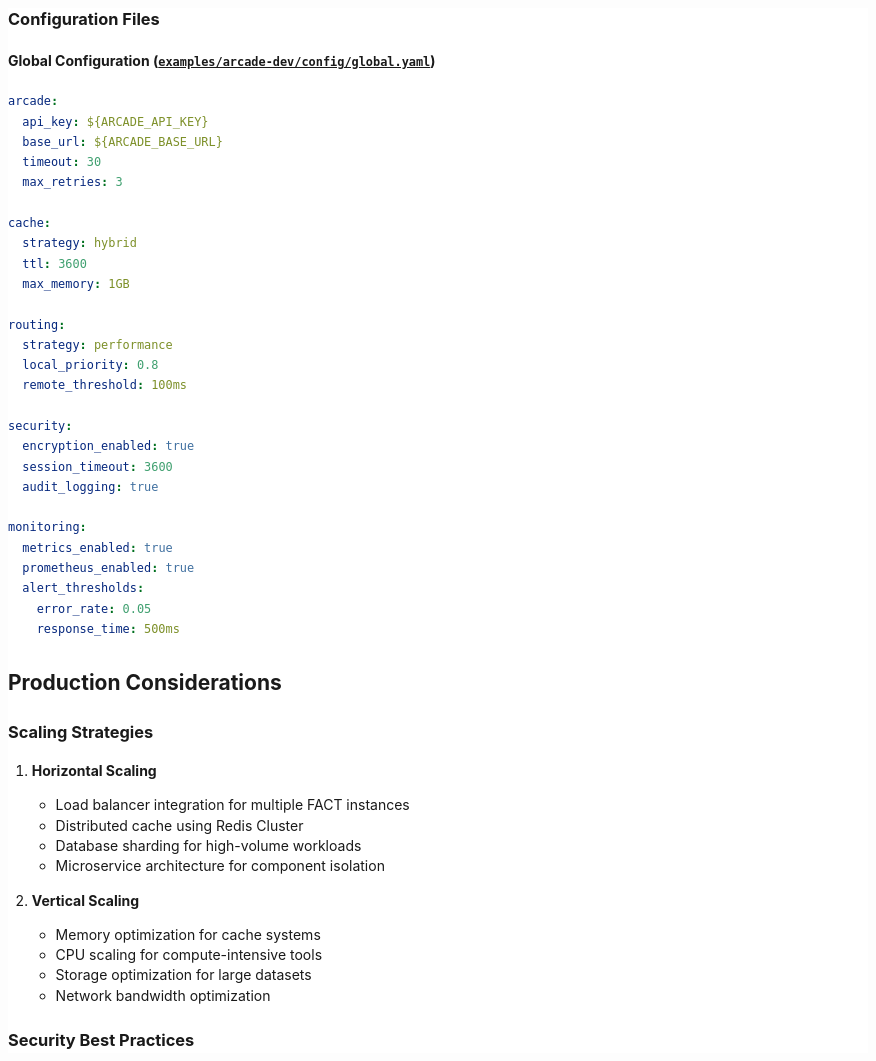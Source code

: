 ### Configuration Files

#### Global Configuration ([`examples/arcade-dev/config/global.yaml`](examples/arcade-dev/config/global.yaml))

```yaml
arcade:
  api_key: ${ARCADE_API_KEY}
  base_url: ${ARCADE_BASE_URL}
  timeout: 30
  max_retries: 3

cache:
  strategy: hybrid
  ttl: 3600
  max_memory: 1GB

routing:
  strategy: performance
  local_priority: 0.8
  remote_threshold: 100ms

security:
  encryption_enabled: true
  session_timeout: 3600
  audit_logging: true

monitoring:
  metrics_enabled: true
  prometheus_enabled: true
  alert_thresholds:
    error_rate: 0.05
    response_time: 500ms
```

## Production Considerations

### Scaling Strategies

1. **Horizontal Scaling**
   - Load balancer integration for multiple FACT instances
   - Distributed cache using Redis Cluster
   - Database sharding for high-volume workloads
   - Microservice architecture for component isolation

2. **Vertical Scaling**
   - Memory optimization for cache systems
   - CPU scaling for compute-intensive tools
   - Storage optimization for large datasets
   - Network bandwidth optimization

### Security Best Practices
